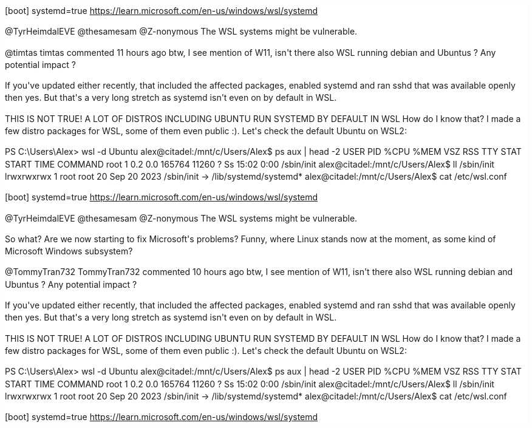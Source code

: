 [boot]
systemd=true
https://learn.microsoft.com/en-us/windows/wsl/systemd

@TyrHeimdalEVE @thesamesam @Z-nonymous The WSL systems might be vulnerable.

@timtas
timtas commented 11 hours ago
btw, I see mention of W11, isn't there also WSL running debian and Ubuntus ? Any potential impact ?

If you've updated either recently, that included the affected packages, enabled systemd and ran sshd that was available openly then yes. But that's a very long stretch as systemd isn't even on by default in WSL.

THIS IS NOT TRUE! A LOT OF DISTROS INCLUDING UBUNTU RUN SYSTEMD BY DEFAULT IN WSL
How do I know that? I made a few distro packages for WSL, some of them even public :). Let's check the default Ubuntu on WSL2:

PS C:\Users\Alex> wsl -d Ubuntu
alex@citadel:/mnt/c/Users/Alex$ ps aux | head -2
USER         PID %CPU %MEM    VSZ   RSS TTY      STAT START   TIME COMMAND
root           1  0.2  0.0 165764 11260 ?        Ss   15:02   0:00 /sbin/init
alex@citadel:/mnt/c/Users/Alex$ ll /sbin/init
lrwxrwxrwx 1 root root 20 Sep 20  2023 /sbin/init -> /lib/systemd/systemd*
alex@citadel:/mnt/c/Users/Alex$ cat /etc/wsl.conf

[boot]
systemd=true
https://learn.microsoft.com/en-us/windows/wsl/systemd

@TyrHeimdalEVE @thesamesam @Z-nonymous The WSL systems might be vulnerable.

So what? Are we now starting to fix Microsoft's problems? Funny, where Linux stands now at the moment, as some kind of Microsoft Windows subsystem?

@TommyTran732
TommyTran732 commented 10 hours ago
btw, I see mention of W11, isn't there also WSL running debian and Ubuntus ? Any potential impact ?

If you've updated either recently, that included the affected packages, enabled systemd and ran sshd that was available openly then yes. But that's a very long stretch as systemd isn't even on by default in WSL.

THIS IS NOT TRUE! A LOT OF DISTROS INCLUDING UBUNTU RUN SYSTEMD BY DEFAULT IN WSL
How do I know that? I made a few distro packages for WSL, some of them even public :). Let's check the default Ubuntu on WSL2:

PS C:\Users\Alex> wsl -d Ubuntu
alex@citadel:/mnt/c/Users/Alex$ ps aux | head -2
USER         PID %CPU %MEM    VSZ   RSS TTY      STAT START   TIME COMMAND
root           1  0.2  0.0 165764 11260 ?        Ss   15:02   0:00 /sbin/init
alex@citadel:/mnt/c/Users/Alex$ ll /sbin/init
lrwxrwxrwx 1 root root 20 Sep 20  2023 /sbin/init -> /lib/systemd/systemd*
alex@citadel:/mnt/c/Users/Alex$ cat /etc/wsl.conf

[boot]
systemd=true
https://learn.microsoft.com/en-us/windows/wsl/systemd
